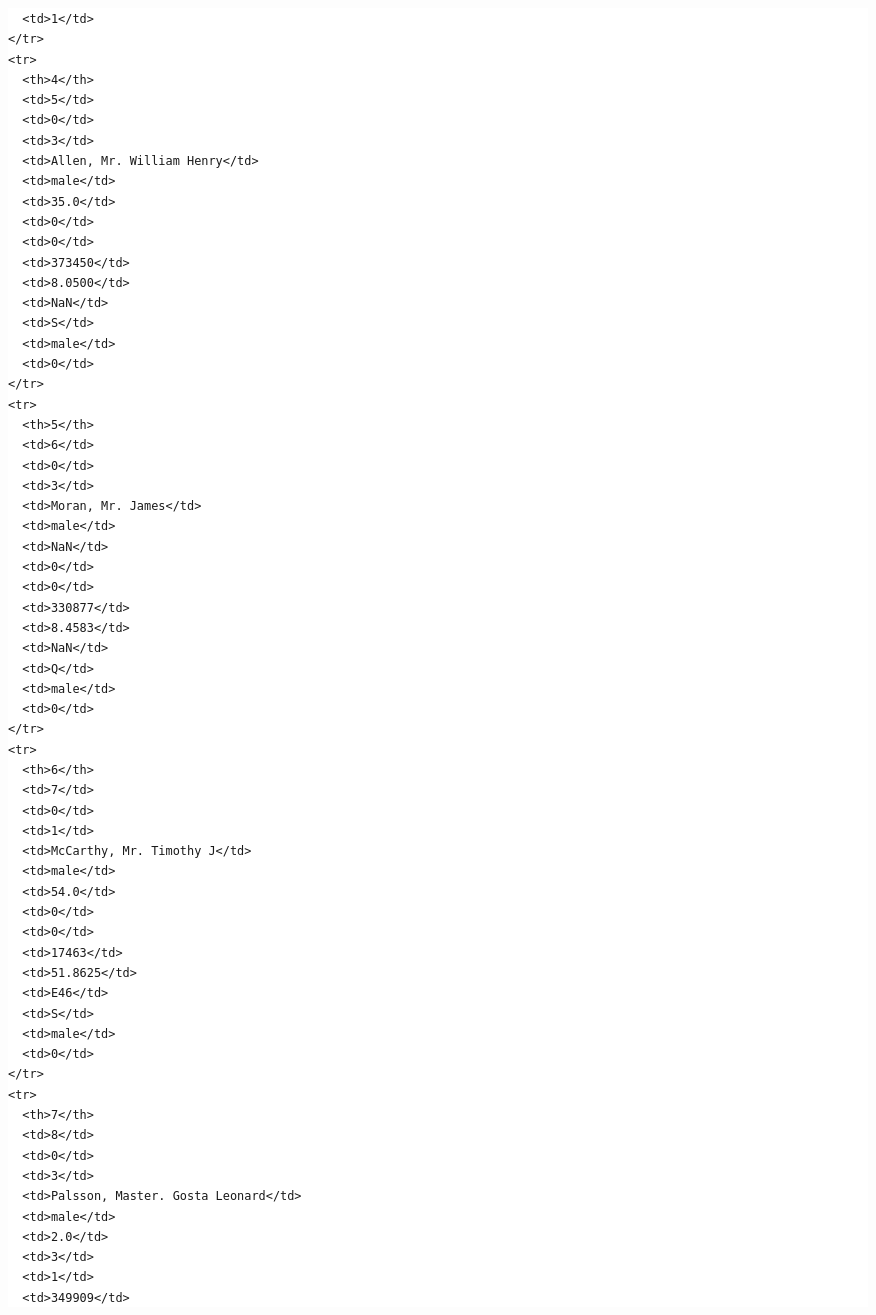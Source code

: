       <td>1</td>
    </tr>
    <tr>
      <th>4</th>
      <td>5</td>
      <td>0</td>
      <td>3</td>
      <td>Allen, Mr. William Henry</td>
      <td>male</td>
      <td>35.0</td>
      <td>0</td>
      <td>0</td>
      <td>373450</td>
      <td>8.0500</td>
      <td>NaN</td>
      <td>S</td>
      <td>male</td>
      <td>0</td>
    </tr>
    <tr>
      <th>5</th>
      <td>6</td>
      <td>0</td>
      <td>3</td>
      <td>Moran, Mr. James</td>
      <td>male</td>
      <td>NaN</td>
      <td>0</td>
      <td>0</td>
      <td>330877</td>
      <td>8.4583</td>
      <td>NaN</td>
      <td>Q</td>
      <td>male</td>
      <td>0</td>
    </tr>
    <tr>
      <th>6</th>
      <td>7</td>
      <td>0</td>
      <td>1</td>
      <td>McCarthy, Mr. Timothy J</td>
      <td>male</td>
      <td>54.0</td>
      <td>0</td>
      <td>0</td>
      <td>17463</td>
      <td>51.8625</td>
      <td>E46</td>
      <td>S</td>
      <td>male</td>
      <td>0</td>
    </tr>
    <tr>
      <th>7</th>
      <td>8</td>
      <td>0</td>
      <td>3</td>
      <td>Palsson, Master. Gosta Leonard</td>
      <td>male</td>
      <td>2.0</td>
      <td>3</td>
      <td>1</td>
      <td>349909</td>